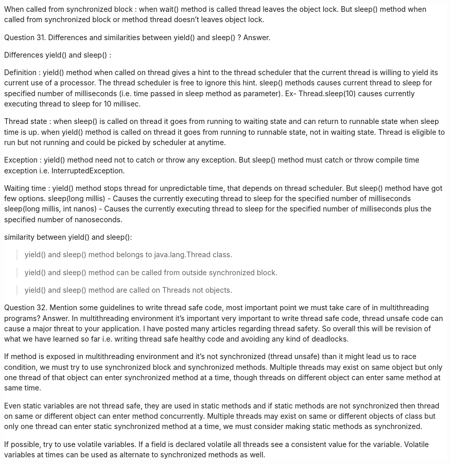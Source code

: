 When called from synchronized block : when wait() method is called thread leaves the object lock.  But sleep() method when called from synchronized block or method thread doesn’t leaves object lock.


Question 31. Differences and similarities between yield() and sleep() ?
Answer.   

Differences yield() and sleep() :

Definition : yield() method when called on thread gives a hint to the thread scheduler that the current thread is willing to yield its current use of a processor. The thread scheduler is free to ignore this hint. sleep() methods causes current thread to sleep for specified number of milliseconds (i.e. time passed in sleep method as parameter). Ex- Thread.sleep(10) causes currently executing thread to sleep for 10 millisec.

Thread state : when sleep() is called on thread it goes from running to waiting state and can return to runnable state when sleep time is up. when yield() method is called on thread it goes from running to runnable state, not in waiting state. Thread is eligible to run but not running and could be picked by scheduler at anytime.

Exception : yield() method need not to catch or throw any exception. But sleep() method must catch or throw compile time exception i.e. InterruptedException.

Waiting time : yield() method stops thread for unpredictable time, that depends on thread scheduler. But sleep() method have got few options.
sleep(long millis) - Causes the currently executing thread to sleep for the specified number of milliseconds
sleep(long millis, int nanos) - Causes the currently executing thread to sleep for the specified number of milliseconds plus the specified number of nanoseconds.

similarity between yield() and sleep():

> yield() and sleep() method belongs to java.lang.Thread class.

> yield() and sleep() method can be called from outside synchronized block. 

> yield() and sleep() method are called on Threads not objects.


Question 32. Mention some guidelines to write thread safe code, most important point we must take care of in multithreading programs?
Answer.  In multithreading environment it’s important very important to write thread safe code, thread unsafe code can cause a major threat to your application. I have posted many articles regarding thread safety. So overall this will be revision of what we have learned so far i.e. writing thread safe healthy code and avoiding any kind of deadlocks.

If method is exposed in multithreading environment and it’s not synchronized (thread unsafe) than it might lead us to race condition, we must try to use synchronized block and synchronized methods. Multiple threads may exist on same object but only one thread of that object can enter synchronized method at a time, though  threads on different object can enter same method at same time.

Even static variables are not thread safe, they are used in static methods and if static methods are not synchronized then thread on same or different object can enter method concurrently. Multiple threads may exist on same or different objects of class but only one thread can enter static synchronized method at a time, we must consider making static methods as synchronized.

If possible, try to use volatile variables. If a field is declared volatile all threads see a consistent value for the variable. Volatile variables at times can be used as alternate to synchronized methods as well.
